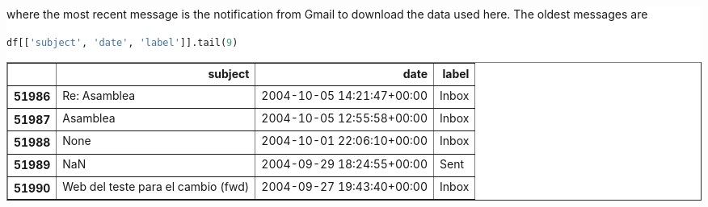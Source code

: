 

where the most recent message is the notification from Gmail to download the data used here. The oldest messages are


```python
df[['subject', 'date', 'label']].tail(9)
```




<div>
<style>
    .dataframe thead tr:only-child th {
        text-align: right;
    }

    .dataframe thead th {
        text-align: left;
    }

    .dataframe tbody tr th {
        vertical-align: top;
    }
</style>
<table border="1" class="dataframe">
  <thead>
    <tr style="text-align: right;">
      <th></th>
      <th>subject</th>
      <th>date</th>
      <th>label</th>
    </tr>
  </thead>
  <tbody>
    <tr>
      <th>51986</th>
      <td>Re: Asamblea</td>
      <td>2004-10-05 14:21:47+00:00</td>
      <td>Inbox</td>
    </tr>
    <tr>
      <th>51987</th>
      <td>Asamblea</td>
      <td>2004-10-05 12:55:58+00:00</td>
      <td>Inbox</td>
    </tr>
    <tr>
      <th>51988</th>
      <td>None</td>
      <td>2004-10-01 22:06:10+00:00</td>
      <td>Inbox</td>
    </tr>
    <tr>
      <th>51989</th>
      <td>NaN</td>
      <td>2004-09-29 18:24:55+00:00</td>
      <td>Sent</td>
    </tr>
    <tr>
      <th>51990</th>
      <td>Web del teste para el cambio (fwd)</td>
      <td>2004-09-27 19:43:40+00:00</td>
      <td>Inbox</td>
    </tr>
    <tr>